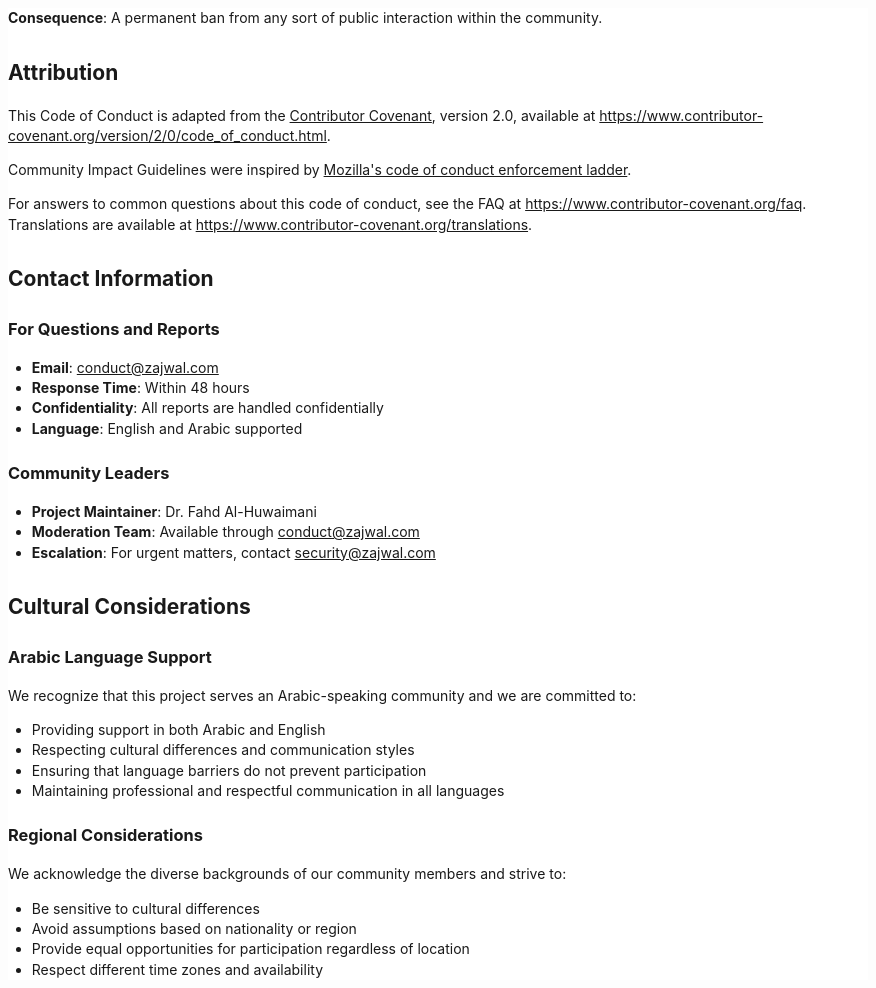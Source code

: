 **Consequence**: A permanent ban from any sort of public interaction within the
community.

## Attribution

This Code of Conduct is adapted from the [Contributor Covenant][homepage],
version 2.0, available at
https://www.contributor-covenant.org/version/2/0/code_of_conduct.html.

Community Impact Guidelines were inspired by [Mozilla's code of conduct
enforcement ladder][Mozilla CoC].

For answers to common questions about this code of conduct, see the FAQ at
https://www.contributor-covenant.org/faq. Translations are available at
https://www.contributor-covenant.org/translations.

[homepage]: https://www.contributor-covenant.org
[Mozilla CoC]: https://github.com/mozilla/diversity

## Contact Information

### For Questions and Reports

- **Email**: conduct@zajwal.com
- **Response Time**: Within 48 hours
- **Confidentiality**: All reports are handled confidentially
- **Language**: English and Arabic supported

### Community Leaders

- **Project Maintainer**: Dr. Fahd Al-Huwaimani
- **Moderation Team**: Available through conduct@zajwal.com
- **Escalation**: For urgent matters, contact security@zajwal.com

## Cultural Considerations

### Arabic Language Support

We recognize that this project serves an Arabic-speaking community and we are
committed to:

- Providing support in both Arabic and English
- Respecting cultural differences and communication styles
- Ensuring that language barriers do not prevent participation
- Maintaining professional and respectful communication in all languages

### Regional Considerations

We acknowledge the diverse backgrounds of our community members and strive to:

- Be sensitive to cultural differences
- Avoid assumptions based on nationality or region
- Provide equal opportunities for participation regardless of location
- Respect different time zones and availability
